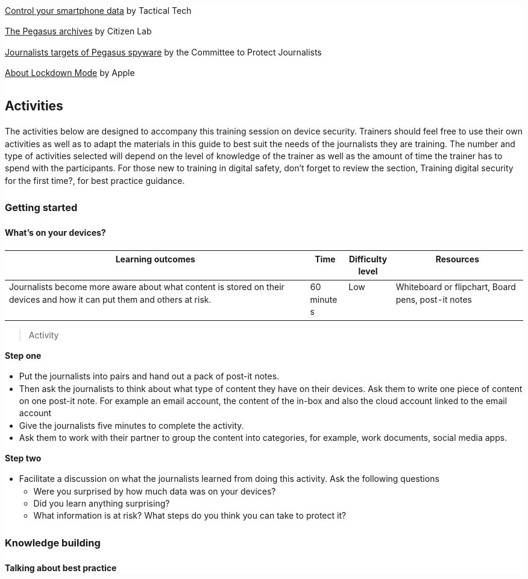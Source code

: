 [Control your smartphone data](https://datadetoxkit.org/en/privacy/essentials) by Tactical Tech

[The Pegasus archives](https://citizenlab.ca/tag/pegasus/) by Citizen Lab

[Journalists targets of Pegasus spyware](https://cpj.org/2019/11/cpj-safety-advisory-journalist-targets-of-pegasus/) by the Committee to Protect Journalists

[About Lockdown Mode](https://support.apple.com/en-gb/HT212650) by Apple

## Activities

The activities below are designed to accompany this training session on device security. Trainers should feel free to use their own activities as well as to adapt the materials in this guide to best suit the needs of the journalists they are training. The number and type of activities selected will depend on the level of knowledge of the trainer as well as the amount of time the trainer has to spend with the participants. For those new to training in digital safety, don’t forget to review the section, Training digital security for the first time?, for best practice guidance.

### Getting started

#### What’s on your devices?

<div class="table">

| Learning outcomes                                                                                                       | Time       | Difficulty level | Resources                                          |
| ----------------------------------------------------------------------------------------------------------------------- | ---------- | ---------------- | -------------------------------------------------- |
| Journalists become more aware about what content is stored on their devices and how it can put them and others at risk. | 60 minutes | Low              | Whiteboard or flipchart, Board pens, post-it notes |

</div>

> Activity

**Step one**

- Put the journalists into pairs and hand out a pack of post-it notes.
- Then ask the journalists to think about what type of content they have on their devices. Ask them to write one piece of content on one post-it note. For example an email account, the content of the in-box and also the cloud account linked to the email account
- Give the journalists five minutes to complete the activity.
- Ask them to work with their partner to group the content into categories, for example, work documents, social media apps.

**Step two**

- Facilitate a discussion on what the journalists learned from doing this activity. Ask the following questions
  - Were you surprised by how much data was on your devices?
  - Did you learn anything surprising?
  - What information is at risk? What steps do you think you can take to protect it?

### Knowledge building

#### Talking about best practice

<div class="table">
